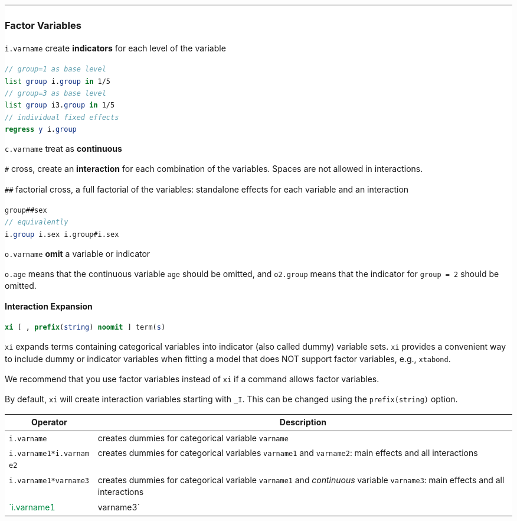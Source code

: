 


___

### Factor Variables

`i.varname` create **indicators** for each level of the variable

```stata
// group=1 as base level
list group i.group in 1/5
// group=3 as base level
list group i3.group in 1/5
// individual fixed effects
regress y i.group 
```

`c.varname` treat as **continuous**



`#` cross, create an **interaction** for each combination of the variables. Spaces are not allowed in interactions.

`##` factorial cross, a full factorial of the variables: standalone effects for each variable and an interaction

```stata
group##sex
// equivalently
i.group i.sex i.group#i.sex
```



`o.varname` **omit** a variable or indicator

`o.age` means that the continuous variable `age` should be omitted, and
`o2.group` means that the indicator for `group = 2` should be omitted.





**Interaction Expansion**

```stata
xi [ , prefix(string) noomit ] term(s)
```

`xi`  expands terms containing categorical variables into indicator (also called dummy) variable sets. `xi` provides a convenient way to include dummy or indicator variables when fitting a model that does NOT support factor variables, e.g., `xtabond`.

We recommend that you use factor variables instead of `xi` if a command allows factor variables.

By default, `xi` will create interaction variables starting with `_I`.  This can be changed using the `prefix(string)` option. 

| Operator                                                 | Description                                                  |
| -------------------------------------------------------- | ------------------------------------------------------------ |
| `i.varname`                                              | creates dummies for categorical variable `varname`           |
| `i.varname1*i.varname2`                                  | creates dummies for categorical variables `varname1` and `varname2`: main effects and all interactions |
| `i.varname1*varname3`                                    | creates dummies for categorical variable `varname1` and *continuous* variable `varname3`: main effects and all interactions |
| <span style='color:#008B45'>`i.varname1|varname3`</span> | creates dummies for categorical variable `varname1` and *continuous* variable `varname3`: all interactions and main effect of `varname3`, but <span style='color:#FF9900'>**NO**</span> main effect of `varname1` |

